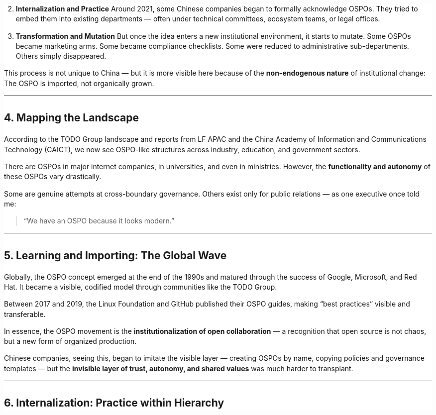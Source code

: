 2. **Internalization and Practice**
   Around 2021, some Chinese companies began to formally acknowledge OSPOs.
   They tried to embed them into existing departments — often under technical committees, ecosystem teams, or legal offices.

3. **Transformation and Mutation**
   But once the idea enters a new institutional environment, it starts to mutate.
   Some OSPOs became marketing arms.
   Some became compliance checklists.
   Some were reduced to administrative sub-departments.
   Others simply disappeared.

This process is not unique to China — but it is more visible here because of the **non-endogenous nature** of institutional change:
The OSPO is imported, not organically grown.

---

## 4. Mapping the Landscape 

According to the TODO Group landscape and reports from LF APAC and the China Academy of Information and Communications Technology (CAICT),
we now see OSPO-like structures across industry, education, and government sectors.

There are OSPOs in major internet companies, in universities, and even in ministries.
However, the **functionality and autonomy** of these OSPOs vary drastically.

Some are genuine attempts at cross-boundary governance.
Others exist only for public relations — as one executive once told me:

> “We have an OSPO because it looks modern.”

---

## 5. Learning and Importing: The Global Wave

Globally, the OSPO concept emerged at the end of the 1990s and matured through the success of Google, Microsoft, and Red Hat.
It became a visible, codified model through communities like the TODO Group.

Between 2017 and 2019, the Linux Foundation and GitHub published their OSPO guides, making “best practices” visible and transferable.


In essence, the OSPO movement is the **institutionalization of open collaboration** —
a recognition that open source is not chaos, but a new form of organized production.

Chinese companies, seeing this, began to imitate the visible layer —
creating OSPOs by name, copying policies and governance templates —
but the **invisible layer of trust, autonomy, and shared values** was much harder to transplant.

---

## 6. Internalization: Practice within Hierarchy
